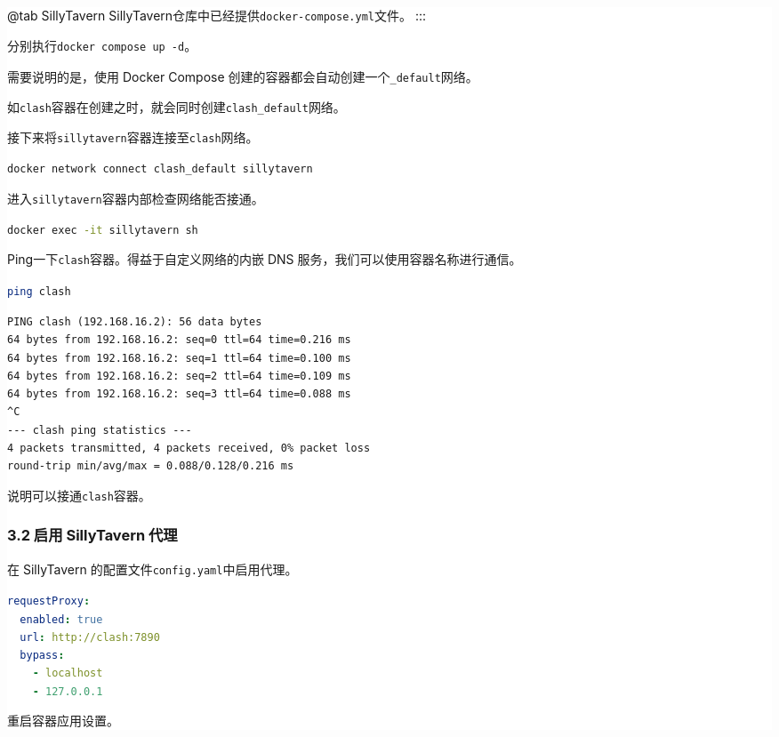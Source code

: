 ```yml
```

@tab SillyTavern
SillyTavern仓库中已经提供`docker-compose.yml`文件。
:::

分别执行`docker compose up -d`。

需要说明的是，使用 Docker Compose 创建的容器都会自动创建一个`_default`网络。

如`clash`容器在创建之时，就会同时创建`clash_default`网络。

接下来将`sillytavern`容器连接至`clash`网络。

```bash
docker network connect clash_default sillytavern
```

进入`sillytavern`容器内部检查网络能否接通。

```bash
docker exec -it sillytavern sh
```

Ping一下`clash`容器。得益于自定义网络的内嵌 DNS 服务，我们可以使用容器名称进行通信。

```sh
ping clash
```

```text
PING clash (192.168.16.2): 56 data bytes
64 bytes from 192.168.16.2: seq=0 ttl=64 time=0.216 ms
64 bytes from 192.168.16.2: seq=1 ttl=64 time=0.100 ms
64 bytes from 192.168.16.2: seq=2 ttl=64 time=0.109 ms
64 bytes from 192.168.16.2: seq=3 ttl=64 time=0.088 ms
^C
--- clash ping statistics ---
4 packets transmitted, 4 packets received, 0% packet loss
round-trip min/avg/max = 0.088/0.128/0.216 ms
```

说明可以接通`clash`容器。

### 3.2 启用 SillyTavern 代理

在 SillyTavern 的配置文件`config.yaml`中启用代理。

```yaml
requestProxy:
  enabled: true
  url: http://clash:7890
  bypass:
    - localhost
    - 127.0.0.1
```

重启容器应用设置。
